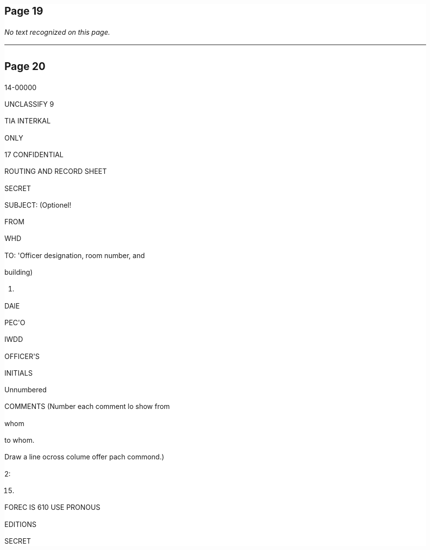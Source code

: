 ## Page 19

*No text recognized on this page.*

---

## Page 20

14-00000

UNCLASSIFY 9

TIA INTERKAL

ONLY

17 CONFIDENTIAL

ROUTING AND RECORD SHEET

SECRET

SUBJECT: (Optionel!

FROM

WHD

TO: 'Officer designation, room number, and

building)

1.

DAlE

PEC'O

IWDD

OFFICER'S

INITIALS

Unnumbered

COMMENTS (Number each comment lo show from

whom

to whom.

Draw a line ocross colume offer pach commond.)

2:

15.

FOREC IS 610 USE PRONOUS

EDITIONS

SECRET
